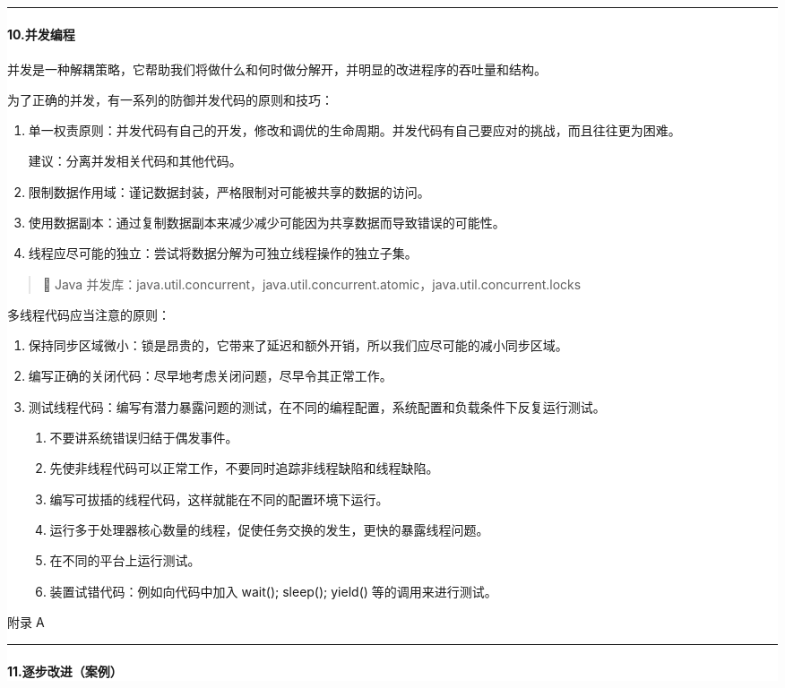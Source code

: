 

---

#### 10.并发编程

并发是一种解耦策略，它帮助我们将做什么和何时做分解开，并明显的改进程序的吞吐量和结构。



为了正确的并发，有一系列的防御并发代码的原则和技巧：

1. 单一权责原则：并发代码有自己的开发，修改和调优的生命周期。并发代码有自己要应对的挑战，而且往往更为困难。

   建议：分离并发相关代码和其他代码。

2. 限制数据作用域：谨记数据封装，严格限制对可能被共享的数据的访问。

3. 使用数据副本：通过复制数据副本来减少减少可能因为共享数据而导致错误的可能性。

4. 线程应尽可能的独立：尝试将数据分解为可独立线程操作的独立子集。



> :japanese_goblin: Java 并发库：java.util.concurrent，java.util.concurrent.atomic，java.util.concurrent.locks



多线程代码应当注意的原则：

1. 保持同步区域微小：锁是昂贵的，它带来了延迟和额外开销，所以我们应尽可能的减小同步区域。

2. 编写正确的关闭代码：尽早地考虑关闭问题，尽早令其正常工作。

3. 测试线程代码：编写有潜力暴露问题的测试，在不同的编程配置，系统配置和负载条件下反复运行测试。

   1. 不要讲系统错误归结于偶发事件。

   2. 先使非线程代码可以正常工作，不要同时追踪非线程缺陷和线程缺陷。

   3. 编写可拔插的线程代码，这样就能在不同的配置环境下运行。

   4. 运行多于处理器核心数量的线程，促使任务交换的发生，更快的暴露线程问题。

   5. 在不同的平台上运行测试。

   6. 装置试错代码：例如向代码中加入 wait(); sleep(); yield() 等的调用来进行测试。

      

附录 A





---

#### 11.逐步改进（案例）